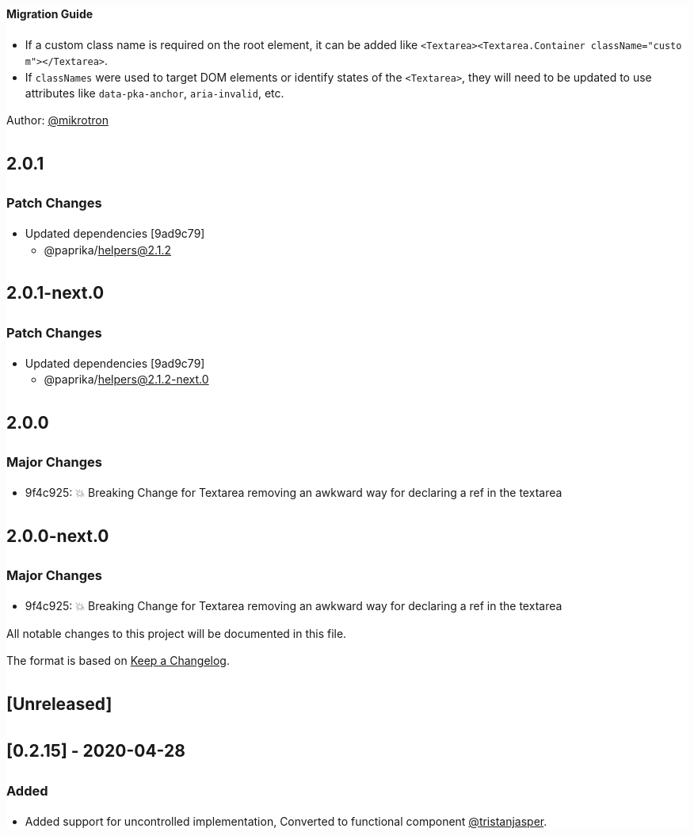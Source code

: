   #### Migration Guide

  - If a custom class name is required on the root element, it can be added like `<Textarea><Textarea.Container className="custom"></Textarea>`.
  - If `classNames` were used to target DOM elements or identify states of the `<Textarea>`, they will need to be updated to use attributes like `data-pka-anchor`, `aria-invalid`, etc.

  Author: [@mikrotron](https://github.com/mikrotron)

## 2.0.1

### Patch Changes

- Updated dependencies [9ad9c79]
  - @paprika/helpers@2.1.2

## 2.0.1-next.0

### Patch Changes

- Updated dependencies [9ad9c79]
  - @paprika/helpers@2.1.2-next.0

## 2.0.0

### Major Changes

- 9f4c925: 💥 Breaking Change for Textarea removing an awkward way for declaring a ref in the textarea

## 2.0.0-next.0

### Major Changes

- 9f4c925: 💥 Breaking Change for Textarea removing an awkward way for declaring a ref in the textarea

All notable changes to this project will be documented in this file.

The format is based on [Keep a Changelog](https://keepachangelog.com/en/1.0.0/).

## [Unreleased]

## [0.2.15] - 2020-04-28

### Added

- Added support for uncontrolled implementation, Converted to functional component [@tristanjasper](https://github.com/tristanjasper).

